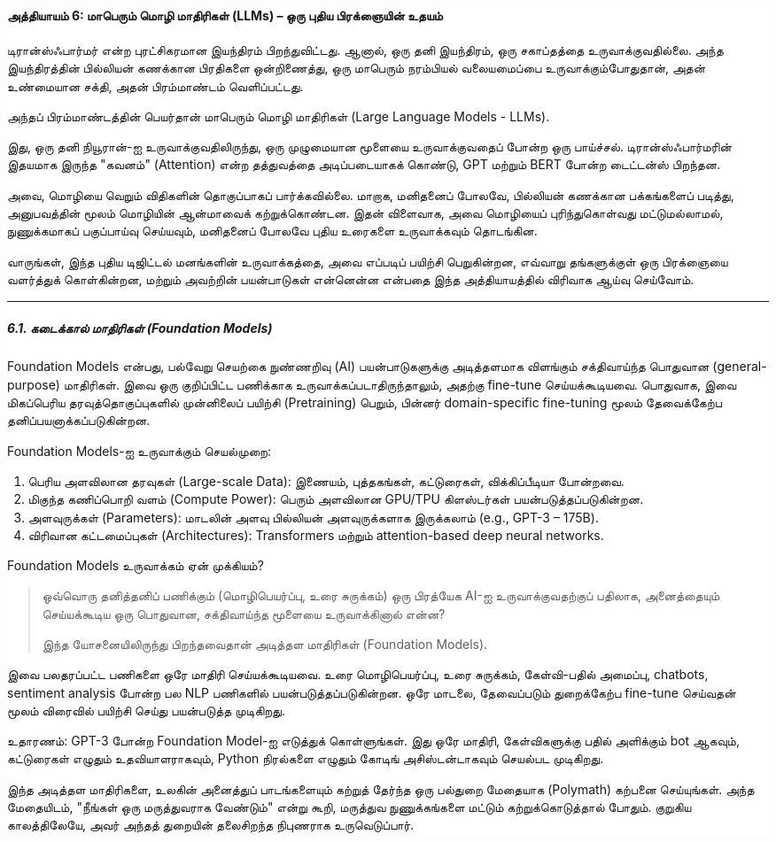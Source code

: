 #### அத்தியாயம் 6: மாபெரும் மொழி மாதிரிகள் (LLMs) – ஒரு புதிய பிரக்ஞையின் உதயம்

டிரான்ஸ்ஃபார்மர் என்ற புரட்சிகரமான இயந்திரம் பிறந்துவிட்டது. ஆனால், ஒரு தனி இயந்திரம், ஒரு சகாப்தத்தை உருவாக்குவதில்லை. அந்த இயந்திரத்தின் பில்லியன் கணக்கான பிரதிகளை ஒன்றிணைத்து, ஒரு மாபெரும் நரம்பியல் வலையமைப்பை உருவாக்கும்போதுதான், அதன் உண்மையான சக்தி, அதன் பிரம்மாண்டம் வெளிப்பட்டது.

அந்தப் பிரம்மாண்டத்தின் பெயர்தான் மாபெரும் மொழி மாதிரிகள் (Large Language Models - LLMs).

இது, ஒரு தனி நியூரான்-ஐ உருவாக்குவதிலிருந்து, ஒரு முழுமையான மூளையை உருவாக்குவதைப் போன்ற ஒரு பாய்ச்சல். டிரான்ஸ்ஃபார்மரின் இதயமாக இருந்த "கவனம்" (Attention) என்ற தத்துவத்தை அடிப்படையாகக் கொண்டு, GPT மற்றும் BERT போன்ற டைட்டன்ஸ் பிறந்தன.

அவை, மொழியை வெறும் விதிகளின் தொகுப்பாகப் பார்க்கவில்லை. மாறாக, மனிதனைப் போலவே, பில்லியன் கணக்கான பக்கங்களைப் படித்து, அனுபவத்தின் மூலம் மொழியின் ஆன்மாவைக் கற்றுக்கொண்டன. இதன் விளைவாக, அவை மொழியைப் புரிந்துகொள்வது மட்டுமல்லாமல், நுணுக்கமாகப் பகுப்பாய்வு செய்யவும், மனிதனைப் போலவே புதிய உரைகளை உருவாக்கவும் தொடங்கின.

வாருங்கள், இந்த புதிய டிஜிட்டல் மனங்களின் உருவாக்கத்தை, அவை எப்படிப் பயிற்சி பெறுகின்றன, எவ்வாறு தங்களுக்குள் ஒரு பிரக்ஞையை வளர்த்துக் கொள்கின்றன, மற்றும் அவற்றின் பயன்பாடுகள் என்னென்ன என்பதை இந்த அத்தியாயத்தில் விரிவாக ஆய்வு செய்வோம்.

------

##### 6.1. கடைக்கால் மாதிரிகள் (Foundation Models)

Foundation Models என்பது, பல்வேறு செயற்கை நுண்ணறிவு (AI) பயன்பாடுகளுக்கு அடித்தளமாக விளங்கும் சக்திவாய்ந்த பொதுவான (general-purpose) மாதிரிகள். இவை ஒரு குறிப்பிட்ட பணிக்காக உருவாக்கப்படாதிருந்தாலும், அதற்கு fine-tune செய்யக்கூடியவை. பொதுவாக, இவை மிகப்பெரிய தரவுத்தொகுப்புகளில் முன்னிலைப் பயிற்சி (Pretraining) பெறும், பின்னர் domain-specific fine-tuning மூலம் தேவைக்கேற்ப தனிப்பயனாக்கப்படுகின்றன.

Foundation Models-ஐ உருவாக்கும் செயல்முறை:

1. பெரிய அளவிலான தரவுகள் (Large-scale Data): இணையம், புத்தகங்கள், கட்டுரைகள், விக்கிப்பீடியா போன்றவை.
2. மிகுந்த கணிப்பொறி வளம் (Compute Power): பெரும் அளவிலான GPU/TPU கிளஸ்டர்கள் பயன்படுத்தப்படுகின்றன.
3. அளவுருக்கள் (Parameters): மாடலின் அளவு பில்லியன் அளவுருக்களாக இருக்கலாம் (e.g., GPT-3 – 175B).
4. விரிவான கட்டமைப்புகள் (Architectures): Transformers மற்றும் attention-based deep neural networks.

Foundation Models உருவாக்கம் ஏன் முக்கியம்?

> ஒவ்வொரு தனித்தனிப் பணிக்கும் (மொழிபெயர்ப்பு, உரை சுருக்கம்) ஒரு பிரத்யேக AI-ஐ உருவாக்குவதற்குப் பதிலாக, அனைத்தையும் செய்யக்கூடிய ஒரு பொதுவான, சக்திவாய்ந்த மூளையை உருவாக்கினால் என்ன?
>
> இந்த யோசனையிலிருந்து பிறந்தவைதான் அடித்தள மாதிரிகள் (Foundation Models).

இவை பலதரப்பட்ட பணிகளை ஒரே மாதிரி செய்யக்கூடியவை. உரை மொழிபெயர்ப்பு, உரை சுருக்கம், கேள்வி-பதில் அமைப்பு, chatbots, sentiment analysis போன்ற பல NLP பணிகளில் பயன்படுத்தப்படுகின்றன. ஒரே மாடலை, தேவைப்படும் துறைக்கேற்ப fine-tune செய்வதன் மூலம் விரைவில் பயிற்சி செய்து பயன்படுத்த முடிகிறது.

உதாரணம்: GPT-3 போன்ற Foundation Model-ஐ எடுத்துக் கொள்ளுங்கள். இது ஒரே மாதிரி, கேள்விகளுக்கு பதில் அளிக்கும் bot ஆகவும், கட்டுரைகள் எழுதும் உதவியாளராகவும், Python நிரல்களை எழுதும் கோடிங் அசிஸ்டன்டாகவும் செயல்பட முடிகிறது.

இந்த அடித்தள மாதிரிகளை, உலகின் அனைத்துப் பாடங்களையும் கற்றுத் தேர்ந்த ஒரு பல்துறை மேதையாக (Polymath) கற்பனை செய்யுங்கள். அந்த மேதையிடம், "நீங்கள் ஒரு மருத்துவராக வேண்டும்" என்று கூறி, மருத்துவ நுணுக்கங்களை மட்டும் கற்றுக்கொடுத்தால் போதும். குறுகிய காலத்திலேயே, அவர் அந்தத் துறையின் தலைசிறந்த நிபுணராக உருவெடுப்பார்.
